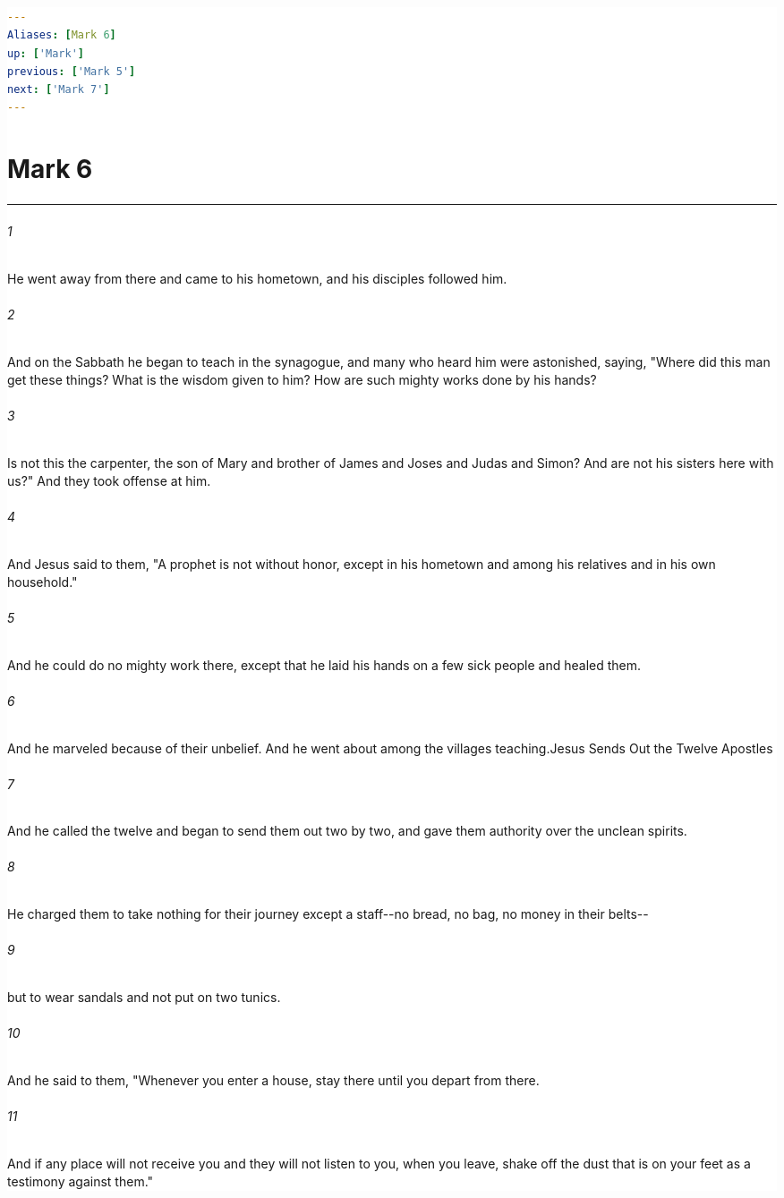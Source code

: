 ```yaml
---
Aliases: [Mark 6]
up: ['Mark']
previous: ['Mark 5']
next: ['Mark 7']
---
```

# Mark 6
***



###### 1 
He went away from there and came to his hometown, and his disciples followed him. 

###### 2 
And on the Sabbath he began to teach in the synagogue, and many who heard him were astonished, saying, "Where did this man get these things? What is the wisdom given to him? How are such mighty works done by his hands? 

###### 3 
Is not this the carpenter, the son of Mary and brother of James and Joses and Judas and Simon? And are not his sisters here with us?" And they took offense at him. 

###### 4 
And Jesus said to them, "A prophet is not without honor, except in his hometown and among his relatives and in his own household." 

###### 5 
And he could do no mighty work there, except that he laid his hands on a few sick people and healed them. 

###### 6 
And he marveled because of their unbelief. And he went about among the villages teaching.Jesus Sends Out the Twelve Apostles 

###### 7 
And he called the twelve and began to send them out two by two, and gave them authority over the unclean spirits. 

###### 8 
He charged them to take nothing for their journey except a staff--no bread, no bag, no money in their belts-- 

###### 9 
but to wear sandals and not put on two tunics. 

###### 10 
And he said to them, "Whenever you enter a house, stay there until you depart from there. 

###### 11 
And if any place will not receive you and they will not listen to you, when you leave, shake off the dust that is on your feet as a testimony against them." 
